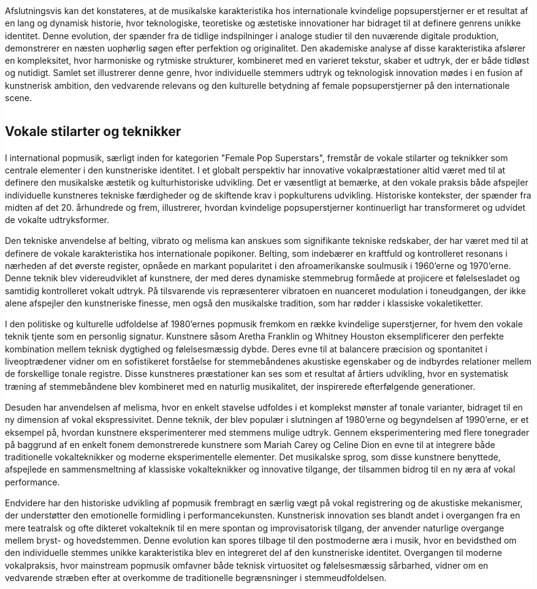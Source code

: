 Afslutningsvis kan det konstateres, at de musikalske karakteristika hos internationale kvindelige
popsuperstjerner er et resultat af en lang og dynamisk historie, hvor teknologiske, teoretiske og
æstetiske innovationer har bidraget til at definere genrens unikke identitet. Denne evolution, der
spænder fra de tidlige indspilninger i analoge studier til den nuværende digitale produktion,
demonstrerer en næsten uophørlig søgen efter perfektion og originalitet. Den akademiske analyse af
disse karakteristika afslører en kompleksitet, hvor harmoniske og rytmiske strukturer, kombineret
med en varieret tekstur, skaber et udtryk, der er både tidløst og nutidigt. Samlet set illustrerer
denne genre, hvor individuelle stemmers udtryk og teknologisk innovation mødes i en fusion af
kunstnerisk ambition, den vedvarende relevans og den kulturelle betydning af female popsuperstjerner
på den internationale scene.

## Vokale stilarter og teknikker

I international popmusik, særligt inden for kategorien "Female Pop Superstars", fremstår de vokale
stilarter og teknikker som centrale elementer i den kunstneriske identitet. I et globalt perspektiv
har innovative vokalpræstationer altid været med til at definere den musikalske æstetik og
kulturhistoriske udvikling. Det er væsentligt at bemærke, at den vokale praksis både afspejler
individuelle kunstneres tekniske færdigheder og de skiftende krav i popkulturens udvikling.
Historiske kontekster, der spænder fra midten af det 20. århundrede og frem, illustrerer, hvordan
kvindelige popsuperstjerner kontinuerligt har transformeret og udvidet de vokalte udtryksformer.

Den tekniske anvendelse af belting, vibrato og melisma kan anskues som signifikante tekniske
redskaber, der har været med til at definere de vokale karakteristika hos internationale popikoner.
Belting, som indebærer en kraftfuld og kontrolleret resonans i nærheden af det øverste register,
opnåede en markant popularitet i den afroamerikanske soulmusik i 1960’erne og 1970’erne. Denne
teknik blev videreudviklet af kunstnere, der med deres dynamiske stemmebrug formåede at projicere et
følelsesladet og samtidig kontrolleret vokalt udtryk. På tilsvarende vis repræsenterer vibratoen en
nuanceret modulation i toneudgangen, der ikke alene afspejler den kunstneriske finesse, men også den
musikalske tradition, som har rødder i klassiske vokaletiketter.

I den politiske og kulturelle udfoldelse af 1980’ernes popmusik fremkom en række kvindelige
superstjerner, for hvem den vokale teknik tjente som en personlig signatur. Kunstnere såsom Aretha
Franklin og Whitney Houston eksemplificerer den perfekte kombination mellem teknisk dygtighed og
følelsesmæssig dybde. Deres evne til at balancere præcision og spontanitet i liveoptrædener vidner
om en sofistikeret forståelse for stemmebåndenes akustiske egenskaber og de indbyrdes relationer
mellem de forskellige tonale registre. Disse kunstneres præstationer kan ses som et resultat af
årtiers udvikling, hvor en systematisk træning af stemmebåndene blev kombineret med en naturlig
musikalitet, der inspirerede efterfølgende generationer.

Desuden har anvendelsen af melisma, hvor en enkelt stavelse udfoldes i et komplekst mønster af
tonale varianter, bidraget til en ny dimension af vokal ekspressivitet. Denne teknik, der blev
populær i slutningen af 1980’erne og begyndelsen af 1990’erne, er et eksempel på, hvordan kunstnere
eksperimenterer med stemmens mulige udtryk. Gennem eksperimentering med flere tonegrader på baggrund
af en enkelt fonem demonstrerede kunstnere som Mariah Carey og Celine Dion en evne til at integrere
både traditionelle vokalteknikker og moderne eksperimentelle elementer. Det musikalske sprog, som
disse kunstnere benyttede, afspejlede en sammensmeltning af klassiske vokalteknikker og innovative
tilgange, der tilsammen bidrog til en ny æra af vokal performance.

Endvidere har den historiske udvikling af popmusik frembragt en særlig vægt på vokal registrering og
de akustiske mekanismer, der understøtter den emotionelle formidling i performancekunsten.
Kunstnerisk innovation ses blandt andet i overgangen fra en mere teatralsk og ofte dikteret
vokalteknik til en mere spontan og improvisatorisk tilgang, der anvender naturlige overgange mellem
bryst- og hovedstemmen. Denne evolution kan spores tilbage til den postmoderne æra i musik, hvor en
bevidsthed om den individuelle stemmes unikke karakteristika blev en integreret del af den
kunstneriske identitet. Overgangen til moderne vokalpraksis, hvor mainstream popmusik omfavner både
teknisk virtuositet og følelsesmæssig sårbarhed, vidner om en vedvarende stræben efter at overkomme
de traditionelle begrænsninger i stemmeudfoldelsen.
